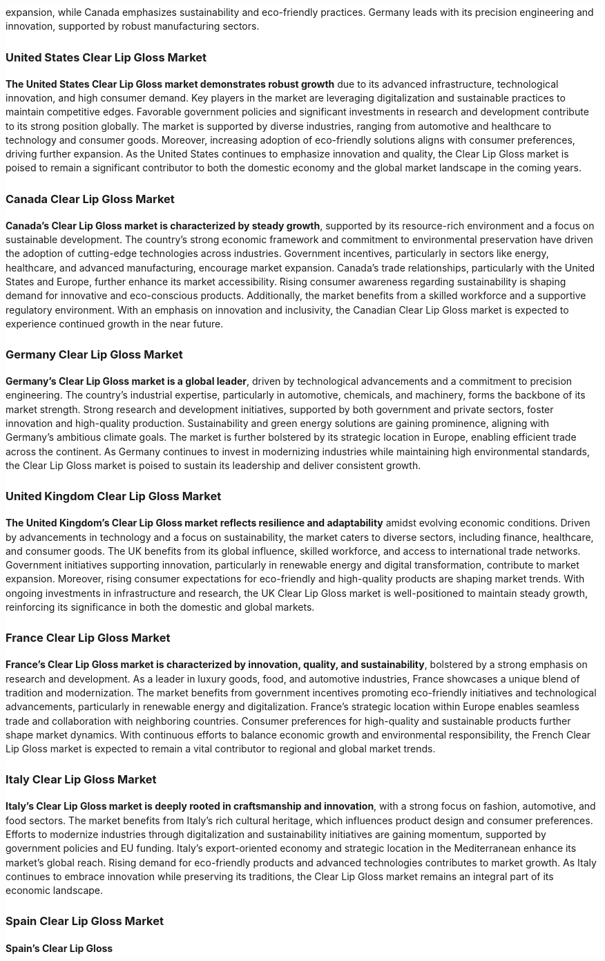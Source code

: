 expansion, while Canada emphasizes sustainability and eco-friendly practices. Germany leads with its precision engineering and innovation, supported by robust manufacturing sectors.</span></em></p></blockquote><h3><strong>United States Clear Lip Gloss Market</strong></h3><p><strong>The United States Clear Lip Gloss market demonstrates robust growth</strong> due to its advanced infrastructure, technological innovation, and high consumer demand. Key players in the market are leveraging digitalization and sustainable practices to maintain competitive edges. Favorable government policies and significant investments in research and development contribute to its strong position globally. The market is supported by diverse industries, ranging from automotive and healthcare to technology and consumer goods. Moreover, increasing adoption of eco-friendly solutions aligns with consumer preferences, driving further expansion. As the United States continues to emphasize innovation and quality, the Clear Lip Gloss market is poised to remain a significant contributor to both the domestic economy and the global market landscape in the coming years.</p><h3><strong>Canada Clear Lip Gloss Market</strong></h3><p><strong>Canada&rsquo;s Clear Lip Gloss market is characterized by steady growth</strong>, supported by its resource-rich environment and a focus on sustainable development. The country&rsquo;s strong economic framework and commitment to environmental preservation have driven the adoption of cutting-edge technologies across industries. Government incentives, particularly in sectors like energy, healthcare, and advanced manufacturing, encourage market expansion. Canada&rsquo;s trade relationships, particularly with the United States and Europe, further enhance its market accessibility. Rising consumer awareness regarding sustainability is shaping demand for innovative and eco-conscious products. Additionally, the market benefits from a skilled workforce and a supportive regulatory environment. With an emphasis on innovation and inclusivity, the Canadian Clear Lip Gloss market is expected to experience continued growth in the near future.</p><h3><strong>Germany Clear Lip Gloss Market</strong></h3><p><strong>Germany&rsquo;s Clear Lip Gloss market is a global leader</strong>, driven by technological advancements and a commitment to precision engineering. The country&rsquo;s industrial expertise, particularly in automotive, chemicals, and machinery, forms the backbone of its market strength. Strong research and development initiatives, supported by both government and private sectors, foster innovation and high-quality production. Sustainability and green energy solutions are gaining prominence, aligning with Germany&rsquo;s ambitious climate goals. The market is further bolstered by its strategic location in Europe, enabling efficient trade across the continent. As Germany continues to invest in modernizing industries while maintaining high environmental standards, the Clear Lip Gloss market is poised to sustain its leadership and deliver consistent growth.</p><h3><strong>United Kingdom Clear Lip Gloss Market</strong></h3><p><strong>The United Kingdom&rsquo;s Clear Lip Gloss market reflects resilience and adaptability</strong> amidst evolving economic conditions. Driven by advancements in technology and a focus on sustainability, the market caters to diverse sectors, including finance, healthcare, and consumer goods. The UK benefits from its global influence, skilled workforce, and access to international trade networks. Government initiatives supporting innovation, particularly in renewable energy and digital transformation, contribute to market expansion. Moreover, rising consumer expectations for eco-friendly and high-quality products are shaping market trends. With ongoing investments in infrastructure and research, the UK Clear Lip Gloss market is well-positioned to maintain steady growth, reinforcing its significance in both the domestic and global markets.</p><h3><strong>France Clear Lip Gloss Market</strong></h3><p><strong>France&rsquo;s Clear Lip Gloss market is characterized by innovation, quality, and sustainability</strong>, bolstered by a strong emphasis on research and development. As a leader in luxury goods, food, and automotive industries, France showcases a unique blend of tradition and modernization. The market benefits from government incentives promoting eco-friendly initiatives and technological advancements, particularly in renewable energy and digitalization. France&rsquo;s strategic location within Europe enables seamless trade and collaboration with neighboring countries. Consumer preferences for high-quality and sustainable products further shape market dynamics. With continuous efforts to balance economic growth and environmental responsibility, the French Clear Lip Gloss market is expected to remain a vital contributor to regional and global market trends.</p><h3><strong>Italy Clear Lip Gloss Market</strong></h3><p><strong>Italy&rsquo;s Clear Lip Gloss market is deeply rooted in craftsmanship and innovation</strong>, with a strong focus on fashion, automotive, and food sectors. The market benefits from Italy&rsquo;s rich cultural heritage, which influences product design and consumer preferences. Efforts to modernize industries through digitalization and sustainability initiatives are gaining momentum, supported by government policies and EU funding. Italy&rsquo;s export-oriented economy and strategic location in the Mediterranean enhance its market&rsquo;s global reach. Rising demand for eco-friendly products and advanced technologies contributes to market growth. As Italy continues to embrace innovation while preserving its traditions, the Clear Lip Gloss market remains an integral part of its economic landscape.</p><h3><strong>Spain Clear Lip Gloss Market</strong></h3><p><strong>Spain&rsquo;s Clear Lip Gloss